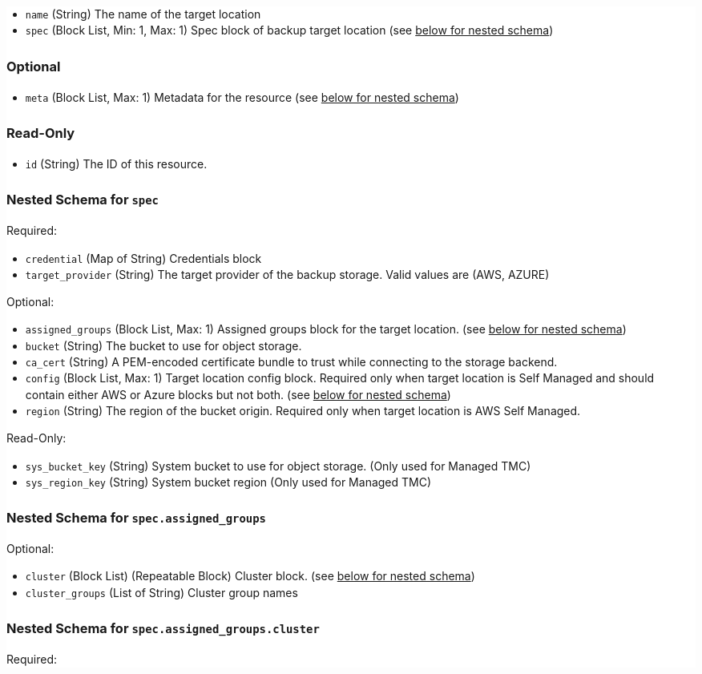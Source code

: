 - `name` (String) The name of the target location
- `spec` (Block List, Min: 1, Max: 1) Spec block of backup target location (see [below for nested schema](#nestedblock--spec))

### Optional

- `meta` (Block List, Max: 1) Metadata for the resource (see [below for nested schema](#nestedblock--meta))

### Read-Only

- `id` (String) The ID of this resource.

<a id="nestedblock--spec"></a>
### Nested Schema for `spec`

Required:

- `credential` (Map of String) Credentials block
- `target_provider` (String) The target provider of the backup storage.
Valid values are (AWS, AZURE)

Optional:

- `assigned_groups` (Block List, Max: 1) Assigned groups block for the target location. (see [below for nested schema](#nestedblock--spec--assigned_groups))
- `bucket` (String) The bucket to use for object storage.
- `ca_cert` (String) A PEM-encoded certificate bundle to trust while connecting to the storage backend.
- `config` (Block List, Max: 1) Target location config block.
Required only when target location is Self Managed and should contain either AWS or Azure blocks but not both. (see [below for nested schema](#nestedblock--spec--config))
- `region` (String) The region of the bucket origin.
Required only when target location is AWS Self Managed.

Read-Only:

- `sys_bucket_key` (String) System bucket to use for object storage.
(Only used for Managed TMC)
- `sys_region_key` (String) System bucket region (Only used for Managed TMC)

<a id="nestedblock--spec--assigned_groups"></a>
### Nested Schema for `spec.assigned_groups`

Optional:

- `cluster` (Block List) (Repeatable Block) Cluster block. (see [below for nested schema](#nestedblock--spec--assigned_groups--cluster))
- `cluster_groups` (List of String) Cluster group names

<a id="nestedblock--spec--assigned_groups--cluster"></a>
### Nested Schema for `spec.assigned_groups.cluster`

Required:
